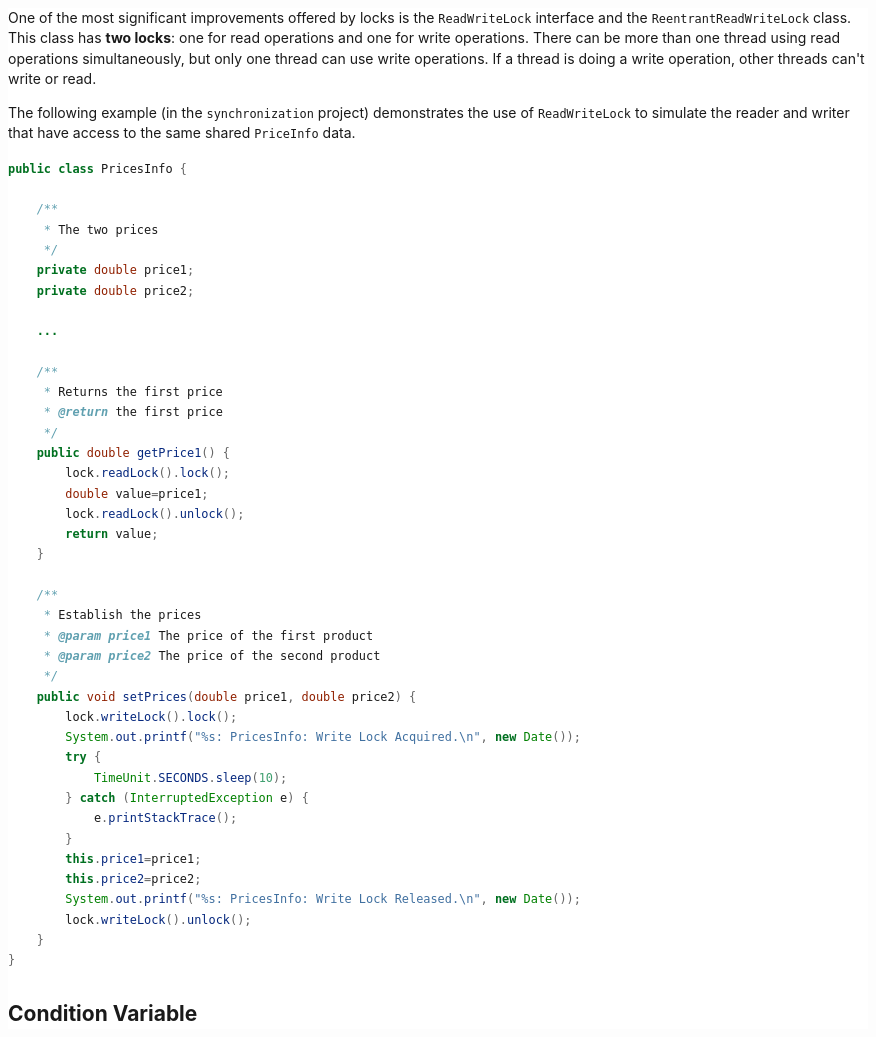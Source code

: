 One of the most significant improvements offered by locks is the `ReadWriteLock` interface and the `ReentrantReadWriteLock` class. This class has **two locks**: one for read operations and one for write operations. There can be more than one thread using read operations simultaneously, but only one thread can use write operations. If a thread is doing a write operation, other threads can't write or read.

The following example (in the `synchronization` project) demonstrates the use of `ReadWriteLock` to simulate the reader and writer that have access to the same shared `PriceInfo` data.

``` java
public class PricesInfo {
	
	/**
	 * The two prices
	 */
	private double price1;
	private double price2;
	
	...

	/**
	 * Returns the first price
	 * @return the first price
	 */
	public double getPrice1() {
		lock.readLock().lock();
		double value=price1;
		lock.readLock().unlock();
		return value;
	}

	/**
	 * Establish the prices
	 * @param price1 The price of the first product
	 * @param price2 The price of the second product
	 */
	public void setPrices(double price1, double price2) {
		lock.writeLock().lock();
		System.out.printf("%s: PricesInfo: Write Lock Acquired.\n", new Date());
		try {
			TimeUnit.SECONDS.sleep(10);
		} catch (InterruptedException e) {
			e.printStackTrace();
		}
		this.price1=price1;
		this.price2=price2;
		System.out.printf("%s: PricesInfo: Write Lock Released.\n", new Date());
		lock.writeLock().unlock();
	}
}
```

## Condition Variable
